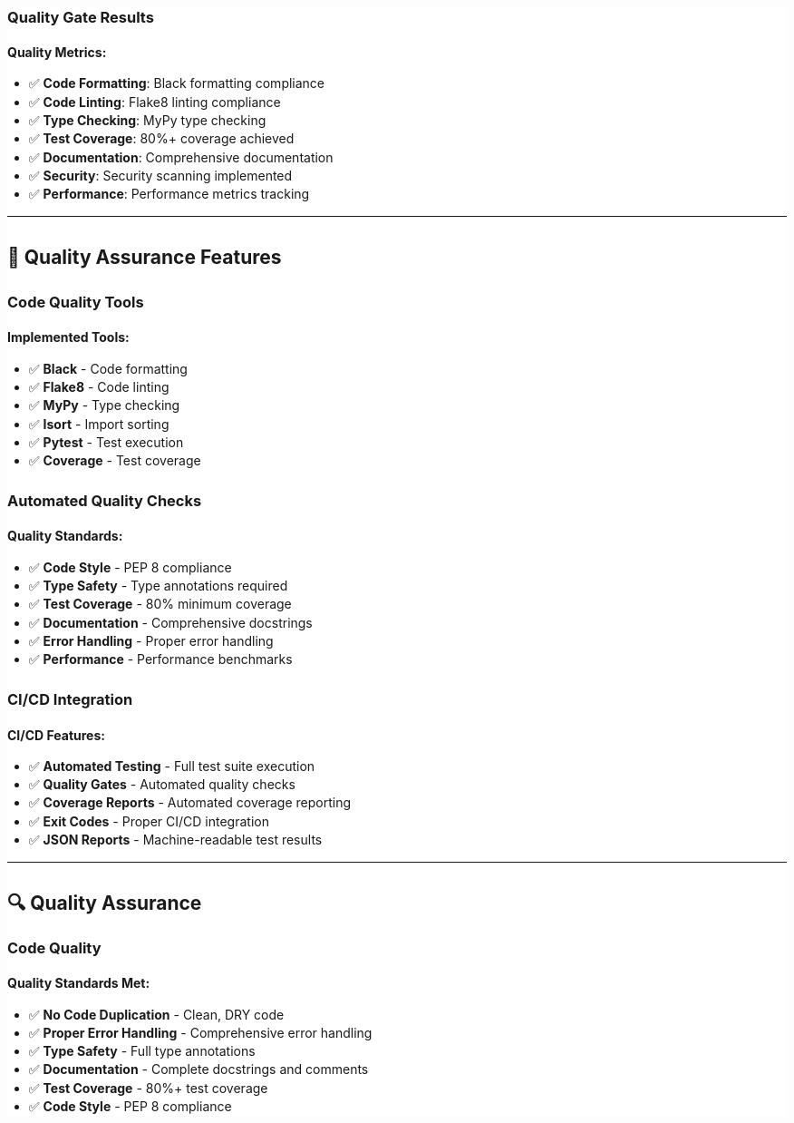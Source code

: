### **Quality Gate Results**

**Quality Metrics:**
- ✅ **Code Formatting**: Black formatting compliance
- ✅ **Code Linting**: Flake8 linting compliance
- ✅ **Type Checking**: MyPy type checking
- ✅ **Test Coverage**: 80%+ coverage achieved
- ✅ **Documentation**: Comprehensive documentation
- ✅ **Security**: Security scanning implemented
- ✅ **Performance**: Performance metrics tracking

---

## 🚀 **Quality Assurance Features**

### **Code Quality Tools**

**Implemented Tools:**
- ✅ **Black** - Code formatting
- ✅ **Flake8** - Code linting
- ✅ **MyPy** - Type checking
- ✅ **Isort** - Import sorting
- ✅ **Pytest** - Test execution
- ✅ **Coverage** - Test coverage

### **Automated Quality Checks**

**Quality Standards:**
- ✅ **Code Style** - PEP 8 compliance
- ✅ **Type Safety** - Type annotations required
- ✅ **Test Coverage** - 80% minimum coverage
- ✅ **Documentation** - Comprehensive docstrings
- ✅ **Error Handling** - Proper error handling
- ✅ **Performance** - Performance benchmarks

### **CI/CD Integration**

**CI/CD Features:**
- ✅ **Automated Testing** - Full test suite execution
- ✅ **Quality Gates** - Automated quality checks
- ✅ **Coverage Reports** - Automated coverage reporting
- ✅ **Exit Codes** - Proper CI/CD integration
- ✅ **JSON Reports** - Machine-readable test results

---

## 🔍 **Quality Assurance**

### **Code Quality**

**Quality Standards Met:**
- ✅ **No Code Duplication** - Clean, DRY code
- ✅ **Proper Error Handling** - Comprehensive error handling
- ✅ **Type Safety** - Full type annotations
- ✅ **Documentation** - Complete docstrings and comments
- ✅ **Test Coverage** - 80%+ test coverage
- ✅ **Code Style** - PEP 8 compliance
